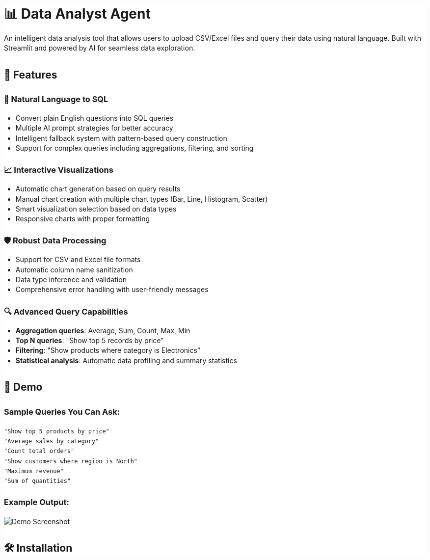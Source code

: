 # 📊 Data Analyst Agent

An intelligent data analysis tool that allows users to upload CSV/Excel files and query their data using natural language. Built with Streamlit and powered by AI for seamless data exploration.

## 🌟 Features

### 🤖 Natural Language to SQL
- Convert plain English questions into SQL queries
- Multiple AI prompt strategies for better accuracy
- Intelligent fallback system with pattern-based query construction
- Support for complex queries including aggregations, filtering, and sorting

### 📈 Interactive Visualizations
- Automatic chart generation based on query results
- Manual chart creation with multiple chart types (Bar, Line, Histogram, Scatter)
- Smart visualization selection based on data types
- Responsive charts with proper formatting

### 🛡️ Robust Data Processing
- Support for CSV and Excel file formats
- Automatic column name sanitization
- Data type inference and validation
- Comprehensive error handling with user-friendly messages

### 🔍 Advanced Query Capabilities
- **Aggregation queries**: Average, Sum, Count, Max, Min
- **Top N queries**: "Show top 5 records by price"
- **Filtering**: "Show products where category is Electronics"
- **Statistical analysis**: Automatic data profiling and summary statistics

## 🚀 Demo

### Sample Queries You Can Ask:
```
"Show top 5 products by price"
"Average sales by category"
"Count total orders"
"Show customers where region is North"
"Maximum revenue"
"Sum of quantities"
```

### Example Output:
![Demo Screenshot](screenshots/demo.png)

## 🛠️ Installation
